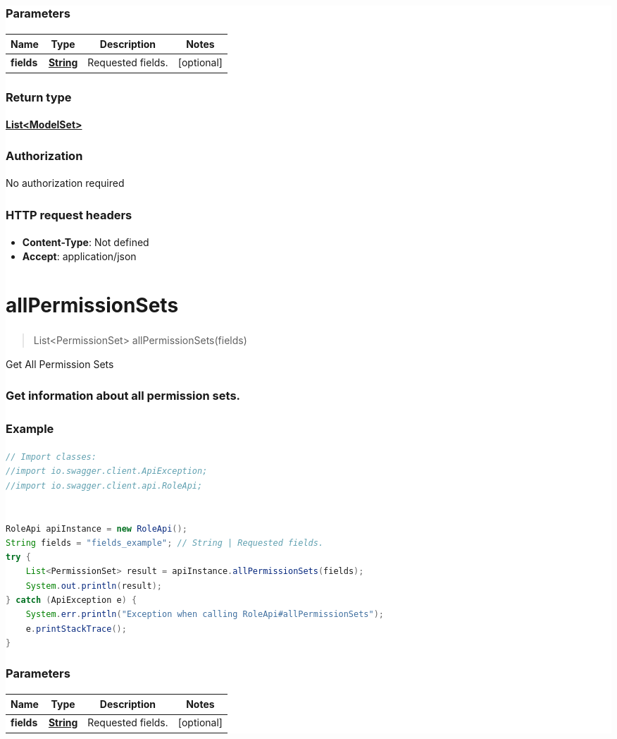 ### Parameters

Name | Type | Description  | Notes
------------- | ------------- | ------------- | -------------
 **fields** | [**String**](.md)| Requested fields. | [optional]

### Return type

[**List&lt;ModelSet&gt;**](ModelSet.md)

### Authorization

No authorization required

### HTTP request headers

 - **Content-Type**: Not defined
 - **Accept**: application/json

<a name="allPermissionSets"></a>
# **allPermissionSets**
> List&lt;PermissionSet&gt; allPermissionSets(fields)

Get All Permission Sets

### Get information about all permission sets. 

### Example
```java
// Import classes:
//import io.swagger.client.ApiException;
//import io.swagger.client.api.RoleApi;


RoleApi apiInstance = new RoleApi();
String fields = "fields_example"; // String | Requested fields.
try {
    List<PermissionSet> result = apiInstance.allPermissionSets(fields);
    System.out.println(result);
} catch (ApiException e) {
    System.err.println("Exception when calling RoleApi#allPermissionSets");
    e.printStackTrace();
}
```

### Parameters

Name | Type | Description  | Notes
------------- | ------------- | ------------- | -------------
 **fields** | [**String**](.md)| Requested fields. | [optional]
